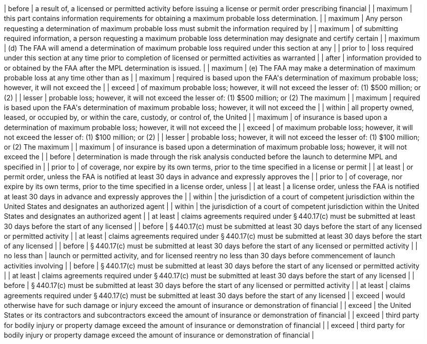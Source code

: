 | before        | a result of, a licensed or permitted activity before issuing a license or permit order prescribing financial                               |
| maximum       | this part contains information requirements for obtaining a maximum  probable loss determination.                                          |
| maximum       | Any person requesting a determination of  maximum probable loss must submit the information required by                                    |
| maximum       | of submitting required information, a person requesting a maximum probable loss determination may designate and certify certain            |
| maximum       | (d) The FAA will amend a determination of  maximum probable loss required under this section at any                                        |
| prior to      | loss required under this section at any time prior to completion of licensed or permitted activities as warranted                          |
| after         | information provided to or obtained by the FAA after  the MPL determination is issued.                                                     |
| maximum       | (e) The FAA may make a determination of  maximum probable loss at any time other than as                                                   |
| maximum       | required is based upon the FAA's determination of maximum probable loss; however, it will not exceed the                                   |
| exceed        | of maximum probable loss; however, it will not exceed the lesser of: (1) $500 million; or (2)                                              |
| lesser        | probable loss; however, it will not exceed the lesser of: (1) $500 million; or (2) The maximum                                             |
| maximum       | required is based upon the FAA's determination of maximum probable loss; however, it will not exceed the                                   |
| within        | all property owned, leased, or occupied by, or within the care, custody, or control of, the United                                         |
| maximum       | of insurance is based upon a determination of maximum probable loss; however, it will not exceed the                                       |
| exceed        | of maximum probable loss; however, it will not exceed the lesser of: (1) $100 million; or (2)                                              |
| lesser        | probable loss; however, it will not exceed the lesser of: (1) $100 million; or (2) The maximum                                             |
| maximum       | of insurance is based upon a determination of maximum probable loss; however, it will not exceed the                                       |
| before        | determination is made through the risk analysis conducted before the launch to determine MPL and specified in                              |
| prior to      | of coverage, nor expire by its own terms, prior to the time specified in a license or permit                                               |
| at least      | or permit order, unless the FAA is notified at least 30 days in advance and expressly approves the                                         |
| prior to      | of coverage, nor expire by its own terms, prior to the time specified in a license order, unless                                           |
| at least      | a license order, unless the FAA is notified at least 30 days in advance and expressly approves the                                         |
| within        | the jurisdiction of a court of competent jurisdiction within  the United States and designates an authorized agent                         |
| within        | the jurisdiction of a court of competent jurisdiction within  the United States and designates an authorized agent                         |
| at least      | claims agreements required under &#167;&#8201;440.17(c) must be submitted at least 30 days before the start of any licensed                |
| before        | &#167;&#8201;440.17(c) must be submitted at least 30 days before the start of any licensed or permitted activity                           |
| at least      | claims agreements required under &#167;&#8201;440.17(c) must be submitted at least 30 days before the start of any licensed                |
| before        | &#167;&#8201;440.17(c) must be submitted at least 30 days before the start of any licensed or permitted activity                           |
| no less than  | launch or permitted activity, and for licensed reentry no less than 30 days before commencement of launch activities involving             |
| before        | &#167;&#8201;440.17(c) must be submitted at least 30 days before the start of any licensed or permitted activity                           |
| at least      | claims agreements required under &#167;&#8201;440.17(c) must be submitted at least 30 days before the start of any licensed                |
| before        | &#167;&#8201;440.17(c) must be submitted at least 30 days before the start of any licensed or permitted activity                           |
| at least      | claims agreements required under &#167;&#8201;440.17(c) must be submitted at least 30 days before the start of any licensed                |
| exceed        | would otherwise have for such damage or injury exceed the amount of insurance or demonstration of financial                                |
| exceed        | the United States or its contractors and subcontractors exceed the amount of insurance or demonstration of financial                       |
| exceed        | third party for bodily injury or property damage exceed the amount of insurance or demonstration of financial                              |
| exceed        | third party for bodily injury or property damage exceed the amount of insurance or demonstration of financial                              |